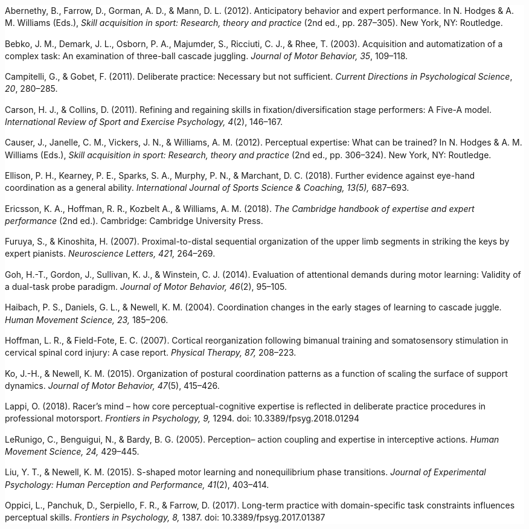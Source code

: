 Abernethy, B., Farrow, D., Gorman, A. D., & Mann, D. L. (2012). Anticipatory behavior and expert performance. In 
N. Hodges & A. M. Williams (Eds.), *Skill acquisition in sport: Research, theory and practice* (2nd ed., pp. 287–305). New York, NY: Routledge.

Bebko, J. M., Demark, J. L., Osborn, P. A., Majumder, S., Ricciuti, C. J., & Rhee, T. (2003). Acquisition and automatization of a complex task: An examination of three-ball cascade juggling. *Journal of Motor Behavior, 35*, 109–118.

Campitelli, G., & Gobet, F. (2011). Deliberate practice: Necessary but not sufficient. *Current Directions in Psychological Science*, *20*, 280–285.

Carson, H. J., & Collins, D. (2011). Refining and regaining skills in fixation/diversification stage performers: A Five-A model. *International Review of Sport and Exercise Psychology, 4*(2), 146–167.

Causer, J., Janelle, C. M., Vickers, J. N., & Williams, A. M. (2012). Perceptual expertise: What can be trained? In 
N. Hodges & A. M. Williams (Eds.), *Skill acquisition in sport: Research, theory and practice* (2nd ed., pp. 306–324). New York, NY: Routledge.

Ellison, P. H., Kearney, P. E., Sparks, S. A., Murphy, P. N., & Marchant, D. C. (2018). Further evidence against eye-hand coordination as a general ability. *International Journal of Sports Science & Coaching, 13(5),* 687–693.

Ericsson, K. A., Hoffman, R. R., Kozbelt A., & Williams, A. M. (2018). *The Cambridge handbook of expertise and expert performance* (2nd ed.). Cambridge: Cambridge University Press. 

Furuya, S., & Kinoshita, H. (2007). Proximal-to-distal sequential organization of the upper limb segments in striking the keys by expert pianists. *Neuroscience Letters, 421,* 264–269.

Goh, H.-T., Gordon, J., Sullivan, K. J., & Winstein, C. J. (2014). Evaluation of attentional demands during motor learning: Validity of a dual-task probe paradigm. *Journal of Motor Behavior, 46*(2), 95–105.

Haibach, P. S., Daniels, G. L., & Newell, K. M. (2004). Coordination changes in the early stages of learning to cascade ­juggle. *Human Movement Science, 23,* 185–206.

Hoffman, L. R., & Field-Fote, E. C. (2007). Cortical reorganization following bimanual training and somatosensory stimulation in cervical spinal cord injury: A case report. *Physical Therapy, 87,* 208–223.

Ko, J.-H., & Newell, K. M. (2015). Organization of postural coordination patterns as a function of scaling the surface of support dynamics. *Journal of Motor Behavior, 47*(5), 415–426.

Lappi, O. (2018). Racer’s mind – how core perceptual-cognitive expertise is reflected in deliberate practice procedures in professional motorsport. *Frontiers in Psychology, 9,* 1294. doi: 10.3389/fpsyg.2018.01294

LeRunigo, C., Benguigui, N., & Bardy, B. G. (2005). Perception–
action coupling and expertise in interceptive actions. *Human Movement Science, 24,* 429–445.

Liu, Y. T., & Newell, K. M. (2015). S-shaped motor learning and nonequilibrium phase transitions. *Journal of Experimental Psychology: Human Perception and Performance, 41*(2), 403–414.

Oppici, L., Panchuk, D., Serpiello, F. R., & Farrow, D. (2017). Long-term practice with domain-specific task constraints influences perceptual skills. *Frontiers in Psychology, 8,* 1387. doi: 10.3389/fpsyg.2017.01387

